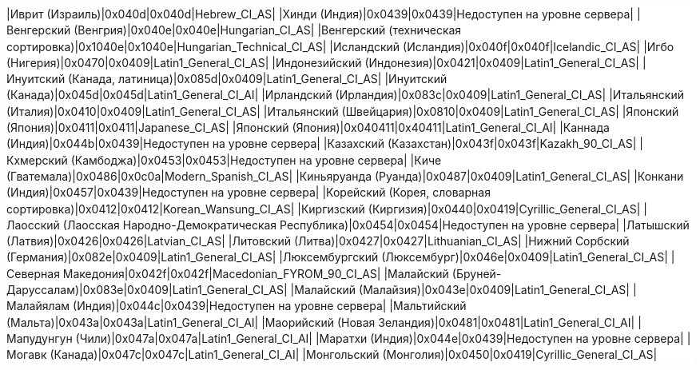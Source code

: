 |Иврит (Израиль)|0x040d|0x040d|Hebrew_CI_AS|
|Хинди (Индия)|0x0439|0x0439|Недоступен на уровне сервера|
|Венгерский (Венгрия)|0x040e|0x040e|Hungarian_CI_AS|
|Венгерский (техническая сортировка)|0x1040e|0x1040e|Hungarian_Technical_CI_AS|
|Исландский (Исландия)|0x040f|0x040f|Icelandic_CI_AS|
|Игбо (Нигерия)|0x0470|0x0409|Latin1_General_CI_AS|
|Индонезийский (Индонезия)|0x0421|0x0409|Latin1_General_CI_AS|
|Инуитский (Канада, латиница)|0x085d|0x0409|Latin1_General_CI_AS|
|Инуитский (Канада)|0x045d|0x045d|Latin1_General_CI_AI|
|Ирландский (Ирландия)|0x083c|0x0409|Latin1_General_CI_AS|
|Итальянский (Италия)|0x0410|0x0409|Latin1_General_CI_AS|
|Итальянский (Швейцария)|0x0810|0x0409|Latin1_General_CI_AS|
|Японский (Япония)|0x0411|0x0411|Japanese_CI_AS|
|Японский (Япония)|0x040411|0x40411|Latin1_General_CI_AI|
|Каннада (Индия)|0x044b|0x0439|Недоступен на уровне сервера|
|Казахский (Казахстан)|0x043f|0x043f|Kazakh_90_CI_AS|
|Кхмерский (Камбоджа)|0x0453|0x0453|Недоступен на уровне сервера|
|Киче (Гватемала)|0x0486|0x0c0a|Modern_Spanish_CI_AS|
|Киньяруанда (Руанда)|0x0487|0x0409|Latin1_General_CI_AS|
|Конкани (Индия)|0x0457|0x0439|Недоступен на уровне сервера|
|Корейский (Корея, словарная сортировка)|0x0412|0x0412|Korean_Wansung_CI_AS|
|Киргизский (Киргизия)|0x0440|0x0419|Cyrillic_General_CI_AS|
|Лаосский (Лаосская Народно-Демократическая Республика)|0x0454|0x0454|Недоступен на уровне сервера|
|Латышский (Латвия)|0x0426|0x0426|Latvian_CI_AS|
|Литовский (Литва)|0x0427|0x0427|Lithuanian_CI_AS|
|Нижний Сорбский (Германия)|0x082e|0x0409|Latin1_General_CI_AS|
|Люксембургский (Люксембург)|0x046e|0x0409|Latin1_General_CI_AS|
|Северная Македония|0x042f|0x042f|Macedonian_FYROM_90_CI_AS|
|Малайский (Бруней-Даруссалам)|0x083e|0x0409|Latin1_General_CI_AS|
|Малайский (Малайзия)|0x043e|0x0409|Latin1_General_CI_AS|
|Малайялам (Индия)|0x044c|0x0439|Недоступен на уровне сервера|
|Мальтийский (Мальта)|0x043a|0x043a|Latin1_General_CI_AI|
|Маорийский (Новая Зеландия)|0x0481|0x0481|Latin1_General_CI_AI|
|Мапудунгун (Чили)|0x047a|0x047a|Latin1_General_CI_AI|
|Маратхи (Индия)|0x044e|0x0439|Недоступен на уровне сервера|
|Могавк (Канада)|0x047c|0x047c|Latin1_General_CI_AI|
|Монгольский (Монголия)|0x0450|0x0419|Cyrillic_General_CI_AS|